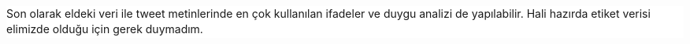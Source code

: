 Son olarak eldeki veri ile tweet metinlerinde en çok kullanılan ifadeler
ve duygu analizi de yapılabilir. Hali hazırda etiket verisi elimizde
olduğu için gerek duymadım.
